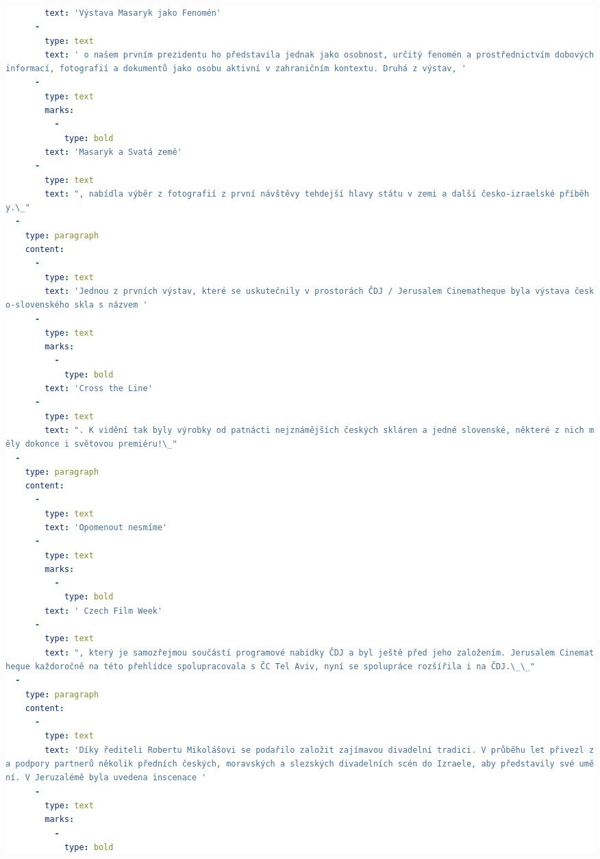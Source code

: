```yaml
        text: 'Výstava Masaryk jako Fenomén'
      -
        type: text
        text: ' o našem prvním prezidentu ho představila jednak jako osobnost, určitý fenomén a prostřednictvím dobových informací, fotografií a dokumentů jako osobu aktivní v zahraničním kontextu. Druhá z výstav, '
      -
        type: text
        marks:
          -
            type: bold
        text: 'Masaryk a Svatá země'
      -
        type: text
        text: ", nabídla výběr z fotografií z první návštěvy tehdejší hlavy státu v zemi a další česko-izraelské příběhy.\_"
  -
    type: paragraph
    content:
      -
        type: text
        text: 'Jednou z prvních výstav, které se uskutečnily v prostorách ČDJ / Jerusalem Cinematheque byla výstava česko-slovenského skla s názvem '
      -
        type: text
        marks:
          -
            type: bold
        text: 'Cross the Line'
      -
        type: text
        text: ". K vidění tak byly výrobky od patnácti nejznámějších českých skláren a jedné slovenské, některé z nich měly dokonce i světovou premiéru!\_"
  -
    type: paragraph
    content:
      -
        type: text
        text: 'Opomenout nesmíme'
      -
        type: text
        marks:
          -
            type: bold
        text: ' Czech Film Week'
      -
        type: text
        text: ", který je samozřejmou součástí programové nabídky ČDJ a byl ještě před jeho založením. Jerusalem Cinematheque každoročně na této přehlídce spolupracovala s ČC Tel Aviv, nyní se spolupráce rozšířila i na ČDJ.\_\_"
  -
    type: paragraph
    content:
      -
        type: text
        text: 'Díky řediteli Robertu Mikolášovi se podařilo založit zajímavou divadelní tradici. V průběhu let přivezl za podpory partnerů několik předních českých, moravských a slezských divadelních scén do Izraele, aby představily své umění. V Jeruzalémě byla uvedena inscenace '
      -
        type: text
        marks:
          -
            type: bold
```